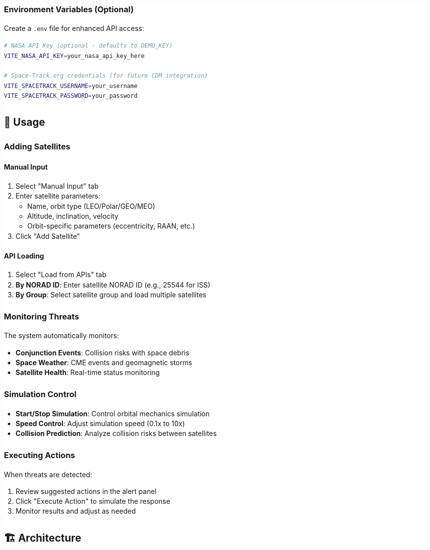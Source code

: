 ### Environment Variables (Optional)
Create a `.env` file for enhanced API access:
```bash
# NASA API Key (optional - defaults to DEMO_KEY)
VITE_NASA_API_KEY=your_nasa_api_key_here

# Space-Track.org credentials (for future CDM integration)
VITE_SPACETRACK_USERNAME=your_username
VITE_SPACETRACK_PASSWORD=your_password
```

## 📖 Usage

### Adding Satellites

#### Manual Input
1. Select "Manual Input" tab
2. Enter satellite parameters:
   - Name, orbit type (LEO/Polar/GEO/MEO)
   - Altitude, inclination, velocity
   - Orbit-specific parameters (eccentricity, RAAN, etc.)
3. Click "Add Satellite"

#### API Loading
1. Select "Load from APIs" tab
2. **By NORAD ID**: Enter satellite NORAD ID (e.g., 25544 for ISS)
3. **By Group**: Select satellite group and load multiple satellites

### Monitoring Threats

The system automatically monitors:
- **Conjunction Events**: Collision risks with space debris
- **Space Weather**: CME events and geomagnetic storms
- **Satellite Health**: Real-time status monitoring

### Simulation Control

- **Start/Stop Simulation**: Control orbital mechanics simulation
- **Speed Control**: Adjust simulation speed (0.1x to 10x)
- **Collision Prediction**: Analyze collision risks between satellites

### Executing Actions

When threats are detected:
1. Review suggested actions in the alert panel
2. Click "Execute Action" to simulate the response
3. Monitor results and adjust as needed

## 🏗️ Architecture

